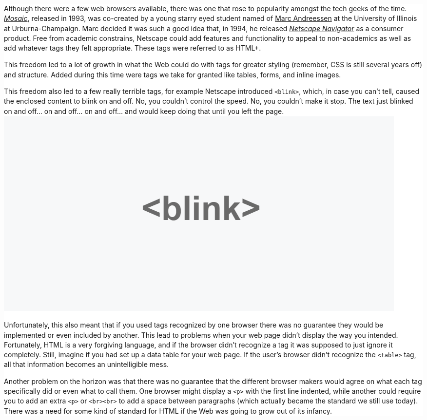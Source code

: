 

Although there were a few web browsers available, there was one that rose to popularity amongst the tech geeks of the time.  _[Mosaic](https://en.wikipedia.org/wiki/Mosaic_(web_browser))_, released in 1993, was co-created by a young starry eyed student named of [Marc Andreessen](https://en.wikipedia.org/wiki/Marc_Andreessen) at the University of Illinois at Urburna-Champaign. Marc decided it was such a good idea that, in 1994, he released _[Netscape Navigator](https://en.wikipedia.org/wiki/Netscape_Navigator)_ as a consumer product. Free from academic constrains, Netscape could add features and functionality to appeal to non-academics as well as add whatever tags they felt appropriate. These tags were referred to as HTML+.

This freedom led to a lot of growth in what the Web could do with tags for greater styling (remember, CSS is still several years off) and structure. Added during this time were tags we take for granted like tables, forms, and inline images.

This freedom also led to a few really terrible tags, for example Netscape introduced `<blink>`, which, in case you can’t tell, caused the enclosed content to blink on and off. No, you couldn’t control the speed. No, you couldn’t make it stop. The text just blinked on and off… on and off… on and off… and would keep doing that until you left the page.
![WHATEVER YOU DO, DON’T BLINK!](images/blink_main.gif)




Unfortunately, this also meant that if you used tags recognized by one browser there was no guarantee they would be implemented or even included by another. This lead to problems when your web page didn’t display the way you intended. Fortunately, HTML is a very forgiving language, and if the browser didn’t recognize a tag it was supposed to just ignore it completely. Still, imagine if you had set up a data table for your web page. If the user’s browser didn’t recognize the `<table>` tag, all that information becomes an unintelligible mess.



Another problem on the horizon was that there was no guarantee that the different browser makers would agree on what each tag specifically did or even what to call them. One browser might display a `<p>` with the first line indented, while another could require you to add an extra `<p>` or  `<br><br>` to add a space between paragraphs (which actually became the standard we still use today). There was a need for some kind of standard for HTML if the Web was going to grow out of its infancy.

